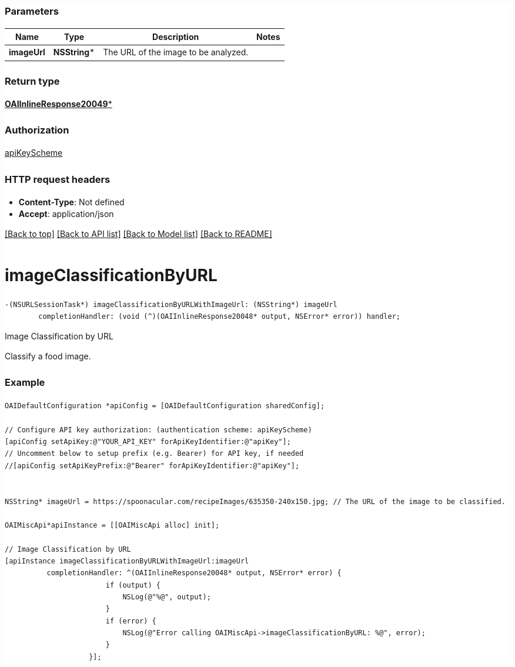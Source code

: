 ### Parameters

Name | Type | Description  | Notes
------------- | ------------- | ------------- | -------------
 **imageUrl** | **NSString***| The URL of the image to be analyzed. | 

### Return type

[**OAIInlineResponse20049***](OAIInlineResponse20049.md)

### Authorization

[apiKeyScheme](../README.md#apiKeyScheme)

### HTTP request headers

 - **Content-Type**: Not defined
 - **Accept**: application/json

[[Back to top]](#) [[Back to API list]](../README.md#documentation-for-api-endpoints) [[Back to Model list]](../README.md#documentation-for-models) [[Back to README]](../README.md)

# **imageClassificationByURL**
```objc
-(NSURLSessionTask*) imageClassificationByURLWithImageUrl: (NSString*) imageUrl
        completionHandler: (void (^)(OAIInlineResponse20048* output, NSError* error)) handler;
```

Image Classification by URL

Classify a food image.

### Example 
```objc
OAIDefaultConfiguration *apiConfig = [OAIDefaultConfiguration sharedConfig];

// Configure API key authorization: (authentication scheme: apiKeyScheme)
[apiConfig setApiKey:@"YOUR_API_KEY" forApiKeyIdentifier:@"apiKey"];
// Uncomment below to setup prefix (e.g. Bearer) for API key, if needed
//[apiConfig setApiKeyPrefix:@"Bearer" forApiKeyIdentifier:@"apiKey"];


NSString* imageUrl = https://spoonacular.com/recipeImages/635350-240x150.jpg; // The URL of the image to be classified.

OAIMiscApi*apiInstance = [[OAIMiscApi alloc] init];

// Image Classification by URL
[apiInstance imageClassificationByURLWithImageUrl:imageUrl
          completionHandler: ^(OAIInlineResponse20048* output, NSError* error) {
                        if (output) {
                            NSLog(@"%@", output);
                        }
                        if (error) {
                            NSLog(@"Error calling OAIMiscApi->imageClassificationByURL: %@", error);
                        }
                    }];
```
